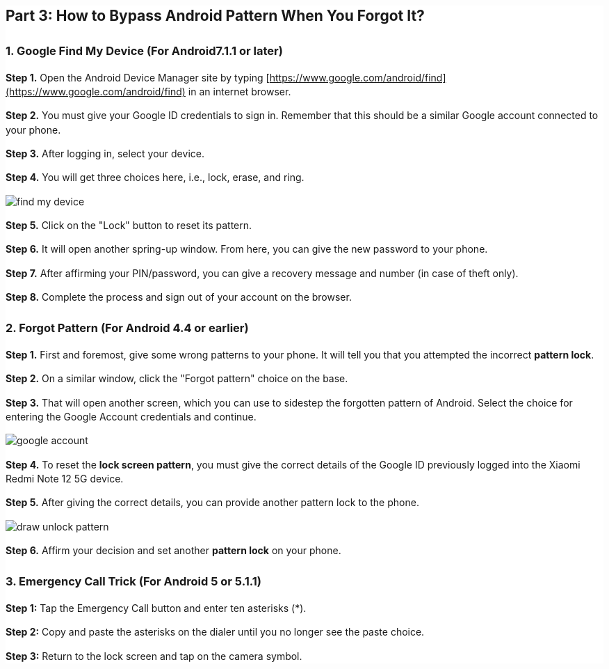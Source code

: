 
## Part 3: How to Bypass Android Pattern When You Forgot It?

### 1\. Google Find My Device (For Android7.1.1 or later)

**Step 1.** Open the Android Device Manager site by typing [https://www.google.com/android/find](https://www.google.com/android/find) in an internet browser.

**Step 2.** You must give your Google ID credentials to sign in. Remember that this should be a similar Google account connected to your phone.

**Step 3.** After logging in, select your device.

**Step 4.** You will get three choices here, i.e., lock, erase, and ring.

![find my device](https://images.wondershare.com/drfone/article/2022/10/tips-for-pattern-lock-1.jpg)

**Step 5.** Click on the "Lock" button to reset its pattern.

**Step 6.** It will open another spring-up window. From here, you can give the new password to your phone.

**Step 7.** After affirming your PIN/password, you can give a recovery message and number (in case of theft only).

**Step 8.** Complete the process and sign out of your account on the browser.

### 2\. Forgot Pattern (For Android 4.4 or earlier)

**Step 1.** First and foremost, give some wrong patterns to your phone. It will tell you that you attempted the incorrect **pattern lock**.

**Step 2.** On a similar window, click the "Forgot pattern" choice on the base.

**Step 3.** That will open another screen, which you can use to sidestep the forgotten pattern of Android. Select the choice for entering the Google Account credentials and continue.

![google account](https://images.wondershare.com/drfone/article/2022/10/tips-for-pattern-lock-2.jpg)

**Step 4.** To reset the **lock screen pattern**, you must give the correct details of the Google ID previously logged into the Xiaomi Redmi Note 12 5G device.

**Step 5.** After giving the correct details, you can provide another pattern lock to the phone.

![draw unlock pattern](https://images.wondershare.com/drfone/article/2022/10/tips-for-pattern-lock-3.jpg)

**Step 6.** Affirm your decision and set another **pattern lock** on your phone.

### 3\. Emergency Call Trick (For Android 5 or 5.1.1)

**Step 1:** Tap the Emergency Call button and enter ten asterisks (\*).

**Step 2:** Copy and paste the asterisks on the dialer until you no longer see the paste choice.

**Step 3:** Return to the lock screen and tap on the camera symbol.
